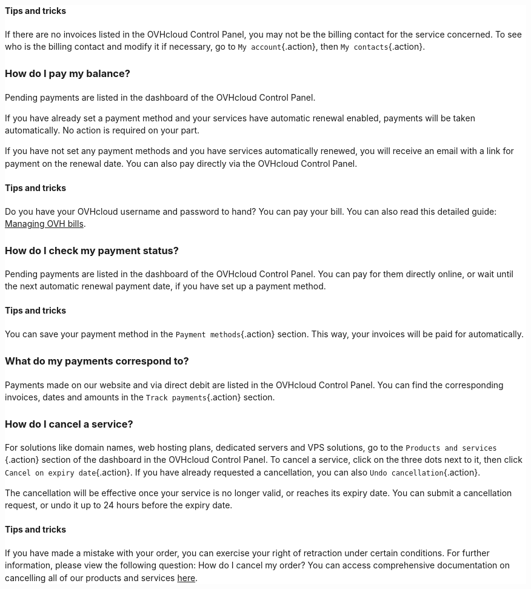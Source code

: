 #### Tips and tricks

If there are no invoices listed in the OVHcloud Control Panel, you may not be the billing contact for the service concerned. To see who is the billing contact and modify it if necessary, go to `My account`{.action}, then `My contacts`{.action}.

### How do I pay my balance?

Pending payments are listed in the dashboard of the OVHcloud Control Panel.

If you have already set a payment method and your services have automatic renewal enabled, payments will be taken automatically. No action is required on your part.

If you have not set any payment methods and you have services automatically renewed, you will receive an email with a link for payment on the renewal date. You can also pay directly via the OVHcloud Control Panel.

#### Tips and tricks

Do you have your OVHcloud username and password to hand? You can pay your bill.
You can also read this detailed guide: [Managing OVH bills](/pages/account_and_service_management/managing_billing_payments_and_services/invoice_management).

### How do I check my payment status?

Pending payments are listed in the dashboard of the OVHcloud Control Panel. You can pay for them directly online, or wait until the next automatic renewal payment date, if you have set up a payment method.

#### Tips and tricks

You can save your payment method in the `Payment methods`{.action} section. This way, your invoices will be paid for automatically.

### What do my payments correspond to?

Payments made on our website and via direct debit are listed in the OVHcloud Control Panel. You can find the corresponding invoices, dates and amounts in the `Track payments`{.action} section.

### How do I cancel a service? <a name="cancelservice"></a>

For solutions like domain names, web hosting plans, dedicated servers and VPS solutions, go to the `Products and services`{.action} section of the dashboard in the OVHcloud Control Panel. To cancel a service, click on the three dots next to it, then click `Cancel on expiry date`{.action}. If you have already requested a cancellation, you can also `Undo cancellation`{.action}.

The cancellation will be effective once your service is no longer valid, or reaches its expiry date. You can submit a cancellation request, or undo it up to 24 hours before the expiry date.

#### Tips and tricks

If you have made a mistake with your order, you can exercise your right of retraction under certain conditions. For further information, please view the following question: How do I cancel my order?
You can access comprehensive documentation on cancelling all of our products and services [here](/pages/account_and_service_management/managing_billing_payments_and_services/how_to_cancel_services).
